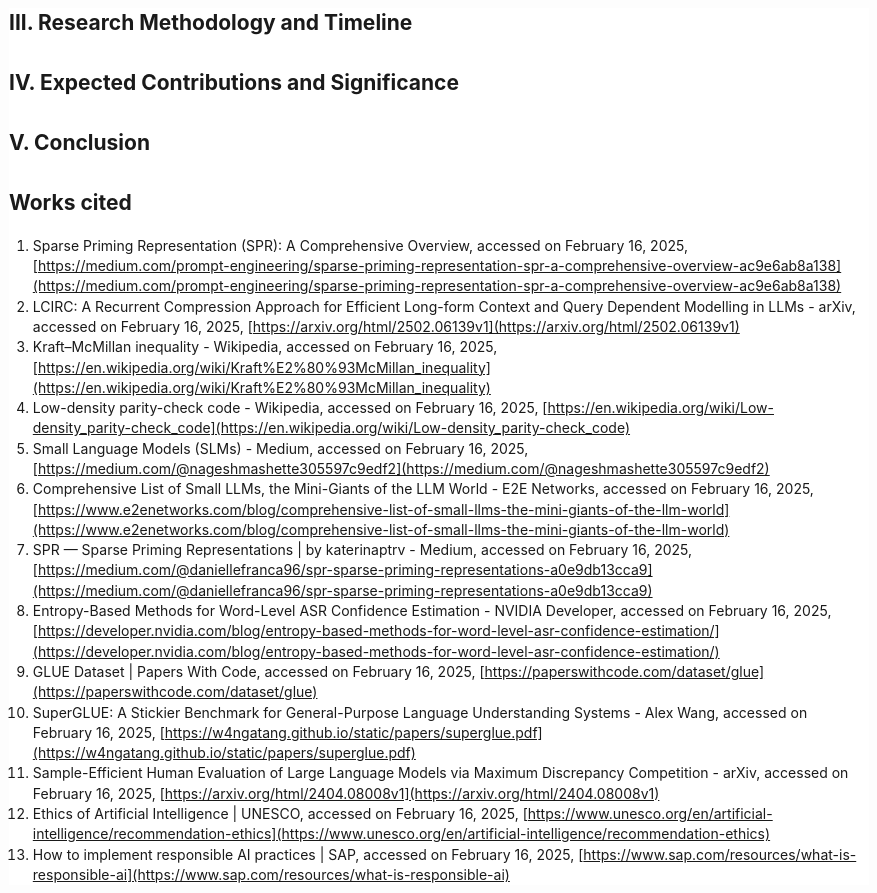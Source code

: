 ## III. Research Methodology and Timeline

## IV. Expected Contributions and Significance

## V. Conclusion

## Works cited

1.  Sparse Priming Representation (SPR): A Comprehensive Overview, accessed on February 16, 2025, [https://medium.com/prompt-engineering/sparse-priming-representation-spr-a-comprehensive-overview-ac9e6ab8a138](https://medium.com/prompt-engineering/sparse-priming-representation-spr-a-comprehensive-overview-ac9e6ab8a138)
2.  LCIRC: A Recurrent Compression Approach for Efficient Long-form Context and Query Dependent Modelling in LLMs - arXiv, accessed on February 16, 2025, [https://arxiv.org/html/2502.06139v1](https://arxiv.org/html/2502.06139v1)
3.  Kraft–McMillan inequality - Wikipedia, accessed on February 16, 2025, [https://en.wikipedia.org/wiki/Kraft%E2%80%93McMillan_inequality](https://en.wikipedia.org/wiki/Kraft%E2%80%93McMillan_inequality)
4.  Low-density parity-check code - Wikipedia, accessed on February 16, 2025, [https://en.wikipedia.org/wiki/Low-density_parity-check_code](https://en.wikipedia.org/wiki/Low-density_parity-check_code)
5.  Small Language Models (SLMs) - Medium, accessed on February 16, 2025, [https://medium.com/@nageshmashette305597c9edf2](https://medium.com/@nageshmashette305597c9edf2)
6.  Comprehensive List of Small LLMs, the Mini-Giants of the LLM World - E2E Networks, accessed on February 16, 2025, [https://www.e2enetworks.com/blog/comprehensive-list-of-small-llms-the-mini-giants-of-the-llm-world](https://www.e2enetworks.com/blog/comprehensive-list-of-small-llms-the-mini-giants-of-the-llm-world)
7.  SPR — Sparse Priming Representations | by katerinaptrv - Medium, accessed on February 16, 2025, [https://medium.com/@daniellefranca96/spr-sparse-priming-representations-a0e9db13cca9](https://medium.com/@daniellefranca96/spr-sparse-priming-representations-a0e9db13cca9)
8.  Entropy-Based Methods for Word-Level ASR Confidence Estimation - NVIDIA Developer, accessed on February 16, 2025, [https://developer.nvidia.com/blog/entropy-based-methods-for-word-level-asr-confidence-estimation/](https://developer.nvidia.com/blog/entropy-based-methods-for-word-level-asr-confidence-estimation/)
9.  GLUE Dataset | Papers With Code, accessed on February 16, 2025, [https://paperswithcode.com/dataset/glue](https://paperswithcode.com/dataset/glue)
10. SuperGLUE: A Stickier Benchmark for General-Purpose Language Understanding Systems - Alex Wang, accessed on February 16, 2025, [https://w4ngatang.github.io/static/papers/superglue.pdf](https://w4ngatang.github.io/static/papers/superglue.pdf)
11. Sample-Efficient Human Evaluation of Large Language Models via Maximum Discrepancy Competition - arXiv, accessed on February 16, 2025, [https://arxiv.org/html/2404.08008v1](https://arxiv.org/html/2404.08008v1)
12. Ethics of Artificial Intelligence | UNESCO, accessed on February 16, 2025, [https://www.unesco.org/en/artificial-intelligence/recommendation-ethics](https://www.unesco.org/en/artificial-intelligence/recommendation-ethics)
13. How to implement responsible AI practices | SAP, accessed on February 16, 2025, [https://www.sap.com/resources/what-is-responsible-ai](https://www.sap.com/resources/what-is-responsible-ai)
